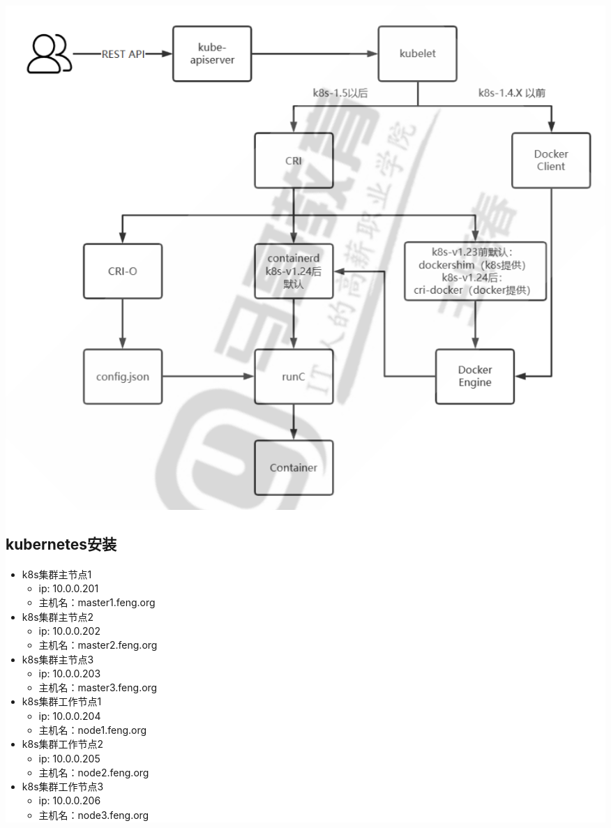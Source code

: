 ![alt text](images/image3.png)

## kubernetes安装
- k8s集群主节点1
  - ip: 10.0.0.201
  - 主机名：master1.feng.org
- k8s集群主节点2
  - ip: 10.0.0.202
  - 主机名：master2.feng.org
- k8s集群主节点3
  - ip: 10.0.0.203
  - 主机名：master3.feng.org
- k8s集群工作节点1
  - ip: 10.0.0.204
  - 主机名：node1.feng.org
- k8s集群工作节点2
  - ip: 10.0.0.205
  - 主机名：node2.feng.org
- k8s集群工作节点3
  - ip: 10.0.0.206
  - 主机名：node3.feng.org
